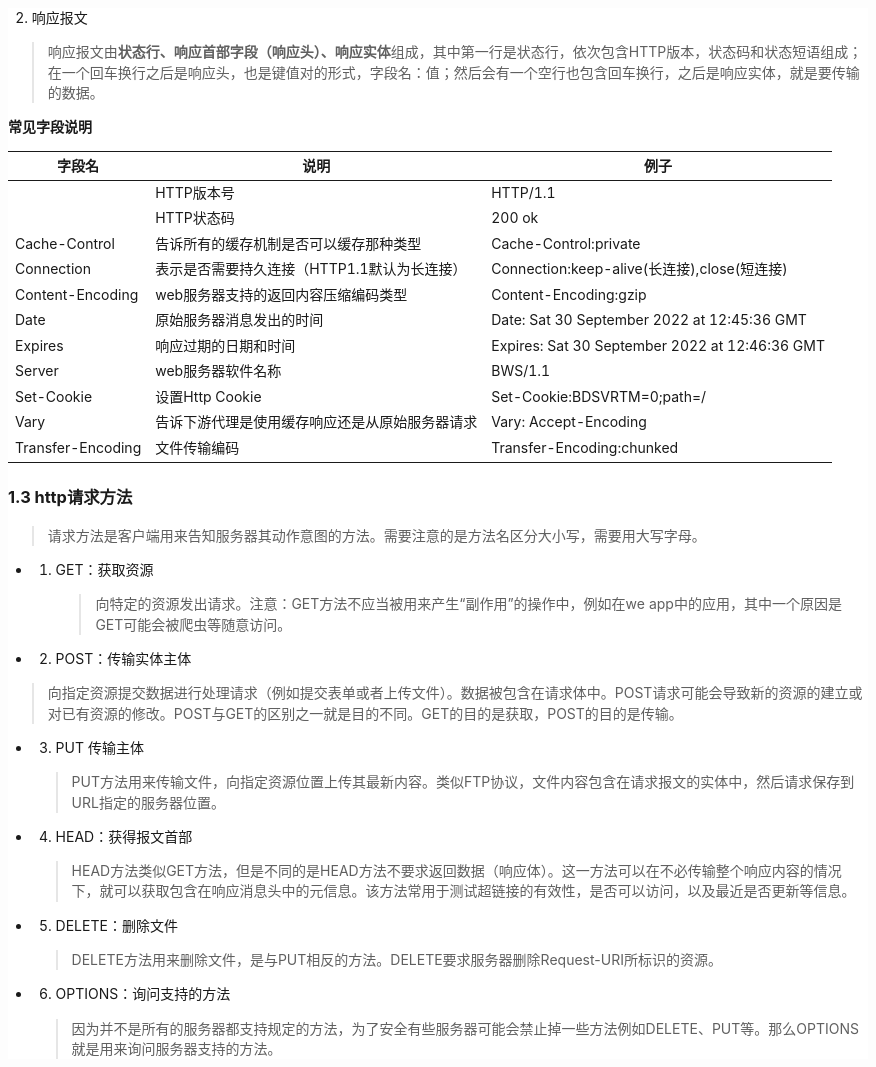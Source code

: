2. 响应报文

> 响应报文由**状态行、响应首部字段（响应头）、响应实体**组成，其中第一行是状态行，依次包含HTTP版本，状态码和状态短语组成；在一个回车换行之后是响应头，也是键值对的形式，字段名：值；然后会有一个空行也包含回车换行，之后是响应实体，就是要传输的数据。

**常见字段说明**

| 字段名            | 说明                                           | 例子                                           |
| ----------------- | ---------------------------------------------- | ---------------------------------------------- |
|                   | HTTP版本号                                     | HTTP/1.1                                       |
|                   | HTTP状态码                                     | 200 ok                                         |
| Cache-Control     | 告诉所有的缓存机制是否可以缓存那种类型         | Cache-Control:private                          |
| Connection        | 表示是否需要持久连接（HTTP1.1默认为长连接）    | Connection:keep-alive(长连接),close(短连接)    |
| Content-Encoding  | web服务器支持的返回内容压缩编码类型            | Content-Encoding:gzip                          |
| Date              | 原始服务器消息发出的时间                       | Date: Sat 30 September 2022 at 12:45:36 GMT    |
| Expires           | 响应过期的日期和时间                           | Expires: Sat 30 September 2022 at 12:46:36 GMT |
| Server            | web服务器软件名称                              | BWS/1.1                                        |
| Set-Cookie        | 设置Http Cookie                                | Set-Cookie:BDSVRTM=0;path=/                    |
| Vary              | 告诉下游代理是使用缓存响应还是从原始服务器请求 | Vary: Accept-Encoding                          |
| Transfer-Encoding | 文件传输编码                                   | Transfer-Encoding:chunked                      |

### 1.3 http请求方法

> 请求方法是客户端用来告知服务器其动作意图的方法。需要注意的是方法名区分大小写，需要用大写字母。 

- 1) GET：获取资源

     > 向特定的资源发出请求。注意：GET方法不应当被用来产生“副作用”的操作中，例如在we app中的应用，其中一个原因是GET可能会被爬虫等随意访问。 

- 2. POST：传输实体主体

> 向指定资源提交数据进行处理请求（例如提交表单或者上传文件）。数据被包含在请求体中。POST请求可能会导致新的资源的建立或对已有资源的修改。POST与GET的区别之一就是目的不同。GET的目的是获取，POST的目的是传输。

- 3) PUT 传输主体

  > PUT方法用来传输文件，向指定资源位置上传其最新内容。类似FTP协议，文件内容包含在请求报文的实体中，然后请求保存到URL指定的服务器位置。

- 4. HEAD：获得报文首部

  > HEAD方法类似GET方法，但是不同的是HEAD方法不要求返回数据（响应体）。这一方法可以在不必传输整个响应内容的情况下，就可以获取包含在响应消息头中的元信息。该方法常用于测试超链接的有效性，是否可以访问，以及最近是否更新等信息。

- 5. DELETE：删除文件

  > DELETE方法用来删除文件，是与PUT相反的方法。DELETE要求服务器删除Request-URI所标识的资源。 

- 6. OPTIONS：询问支持的方法 

  > 因为并不是所有的服务器都支持规定的方法，为了安全有些服务器可能会禁止掉一些方法例如DELETE、PUT等。那么OPTIONS就是用来询问服务器支持的方法。 
